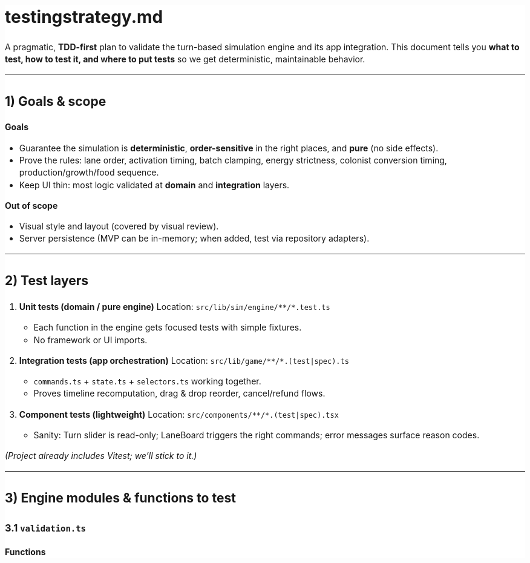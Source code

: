 # testingstrategy.md

A pragmatic, **TDD-first** plan to validate the turn-based simulation engine and its app integration. This document tells you **what to test, how to test it, and where to put tests** so we get deterministic, maintainable behavior.

---

## 1) Goals & scope

**Goals**

* Guarantee the simulation is **deterministic**, **order-sensitive** in the right places, and **pure** (no side effects).
* Prove the rules: lane order, activation timing, batch clamping, energy strictness, colonist conversion timing, production/growth/food sequence.
* Keep UI thin: most logic validated at **domain** and **integration** layers.

**Out of scope**

* Visual style and layout (covered by visual review).
* Server persistence (MVP can be in-memory; when added, test via repository adapters).

---

## 2) Test layers

1. **Unit tests (domain / pure engine)**
   Location: `src/lib/sim/engine/**/*.test.ts`

   * Each function in the engine gets focused tests with simple fixtures.
   * No framework or UI imports.

2. **Integration tests (app orchestration)**
   Location: `src/lib/game/**/*.(test|spec).ts`

   * `commands.ts` + `state.ts` + `selectors.ts` working together.
   * Proves timeline recomputation, drag & drop reorder, cancel/refund flows.

3. **Component tests (lightweight)**
   Location: `src/components/**/*.(test|spec).tsx`

   * Sanity: Turn slider is read-only; LaneBoard triggers the right commands; error messages surface reason codes.

*(Project already includes Vitest; we’ll stick to it.)*

---

## 3) Engine modules & functions to test

### 3.1 `validation.ts`

**Functions**
